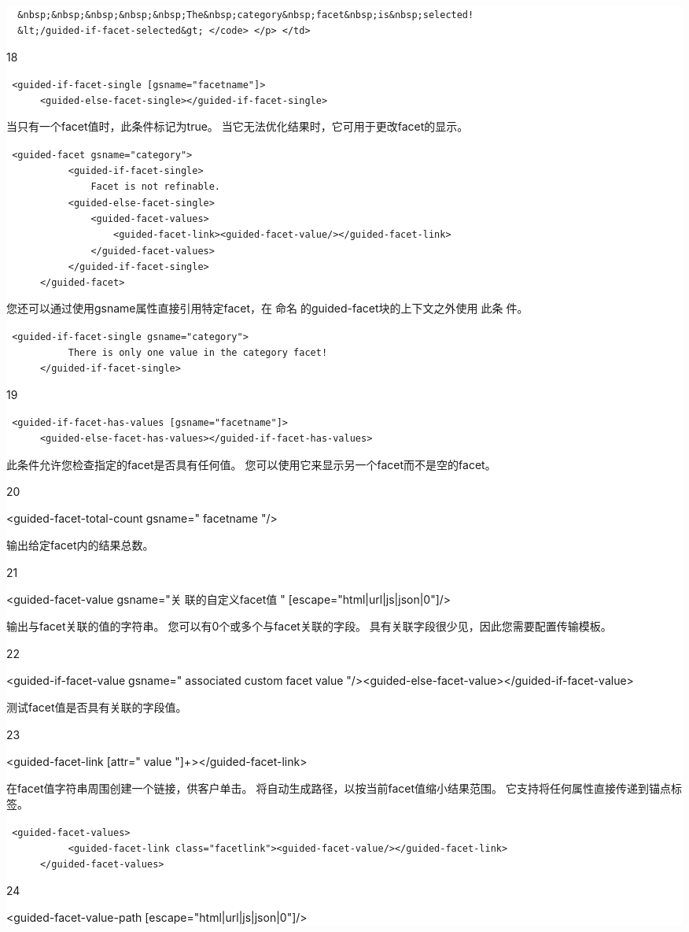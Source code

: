       &nbsp;&nbsp;&nbsp;&nbsp;&nbsp;The&nbsp;category&nbsp;facet&nbsp;is&nbsp;selected! 
      &lt;/guided-if-facet-selected&gt; </code> </p> </td> 
  </tr> 
  <tr> 
   <td colname="col01"> <p>18 </p> </td> 
   <td colname="col1"> <p> <code> &lt;guided-if-facet-single [gsname="facetname"]&gt; 
      &lt;guided-else-facet-single&gt;&lt;/guided-if-facet-single&gt; </code> </p> </td> 
   <td colname="col2"> <p>当只有一个facet值时，此条件标记为true。 当它无法优化结果时，它可用于更改facet的显示。 </p> <p> <code class="syntax html"> &lt;guided-facet&nbsp;gsname="category"&gt; 
      &nbsp;&nbsp;&nbsp;&nbsp;&nbsp;&lt;guided-if-facet-single&gt; 
      &nbsp;&nbsp;&nbsp;&nbsp;&nbsp;&nbsp;&nbsp;&nbsp;&nbsp;Facet&nbsp;is&nbsp;not&nbsp;refinable. 
      &nbsp;&nbsp;&nbsp;&nbsp;&nbsp;&lt;guided-else-facet-single&gt; 
      &nbsp;&nbsp;&nbsp;&nbsp;&nbsp;&nbsp;&nbsp;&nbsp;&nbsp;&lt;guided-facet-values&gt; 
      &nbsp;&nbsp;&nbsp;&nbsp;&nbsp;&nbsp;&nbsp;&nbsp;&nbsp;&nbsp;&nbsp;&nbsp;&nbsp;&lt;guided-facet-link&gt;&lt;guided-facet-value/&gt;&lt;/guided-facet-link&gt; 
      &nbsp;&nbsp;&nbsp;&nbsp;&nbsp;&nbsp;&nbsp;&nbsp;&nbsp;&lt;/guided-facet-values&gt; 
      &nbsp;&nbsp;&nbsp;&nbsp;&nbsp;&lt;/guided-if-facet-single&gt; 
      &lt;/guided-facet&gt; </code> </p> <p>您还可以通过使用gsname属性直接引用特定facet，在 <span class="codeph"> 命名 </span> 的guided-facet块的上下文之外使用 <span class="codeph"> 此条 <span class="varname"></span></span> 件。 </p> <p> <code class="syntax html"> &lt;guided-if-facet-single&nbsp;gsname="category"&gt; 
      &nbsp;&nbsp;&nbsp;&nbsp;&nbsp;There&nbsp;is&nbsp;only&nbsp;one&nbsp;value&nbsp;in&nbsp;the&nbsp;category&nbsp;facet! 
      &lt;/guided-if-facet-single&gt; </code> </p> </td> 
  </tr> 
  <tr> 
   <td colname="col01"> <p>19 </p> </td> 
   <td colname="col1"> <p> <code> &lt;guided-if-facet-has-values [gsname="facetname"]&gt; 
      &lt;guided-else-facet-has-values&gt;&lt;/guided-if-facet-has-values&gt; </code> </p> </td> 
   <td colname="col2"> <p>此条件允许您检查指定的facet是否具有任何值。 您可以使用它来显示另一个facet而不是空的facet。 </p> </td> 
  </tr> 
  <tr> 
   <td colname="col01"> <p>20 </p> </td> 
   <td colname="col1"> <p> <span class="codeph"> &lt;guided-facet-total-count gsname=" <span class="varname"> facetname </span>"/&gt; </span> </p> </td> 
   <td colname="col2"> <p>输出给定facet内的结果总数。 </p> </td> 
  </tr> 
  <tr> 
   <td colname="col01"> <p>21 </p> </td> 
   <td colname="col1"> <p> <span class="codeph"> &lt;guided-facet-value gsname="关 <span class="varname"> 联的自定义facet值 </span>" [escape="html|url|js|json|0"]/&gt; </span> </p> </td> 
   <td colname="col2"> <p>输出与facet关联的值的字符串。 您可以有0个或多个与facet关联的字段。 具有关联字段很少见，因此您需要配置传输模板。 </p> </td> 
  </tr> 
  <tr> 
   <td colname="col01"> <p>22 </p> </td> 
   <td colname="col1"> <p> <span class="codeph"> &lt;guided-if-facet-value gsname=" <span class="varname"> associated custom facet value </span>"/&gt;&lt;guided-else-facet-value&gt;&lt;/guided-if-facet-value&gt; </span> </p> </td> 
   <td colname="col2"> <p>测试facet值是否具有关联的字段值。 </p> </td> 
  </tr> 
  <tr> 
   <td colname="col01"> <p>23 </p> </td> 
   <td colname="col1"> <p> <span class="codeph"> &lt;guided-facet-link [attr=" <span class="varname"> value </span>"]+&gt;&lt;/guided-facet-link&gt; </span> </p> </td> 
   <td colname="col2"> <p>在facet值字符串周围创建一个链接，供客户单击。 将自动生成路径，以按当前facet值缩小结果范围。 它支持将任何属性直接传递到锚点标签。 </p> <p> <code class="syntax html"> &lt;guided-facet-values&gt; 
      &nbsp;&nbsp;&nbsp;&nbsp;&nbsp;&lt;guided-facet-link&nbsp;class="facetlink"&gt;&lt;guided-facet-value/&gt;&lt;/guided-facet-link&gt; 
      &lt;/guided-facet-values&gt; </code> </p> </td> 
  </tr> 
  <tr> 
   <td colname="col01"> <p>24 </p> </td> 
   <td colname="col1"> <p> <span class="codeph"> &lt;guided-facet-value-path [escape="html|url|js|json|0"]/&gt; </span> </p> </td> 